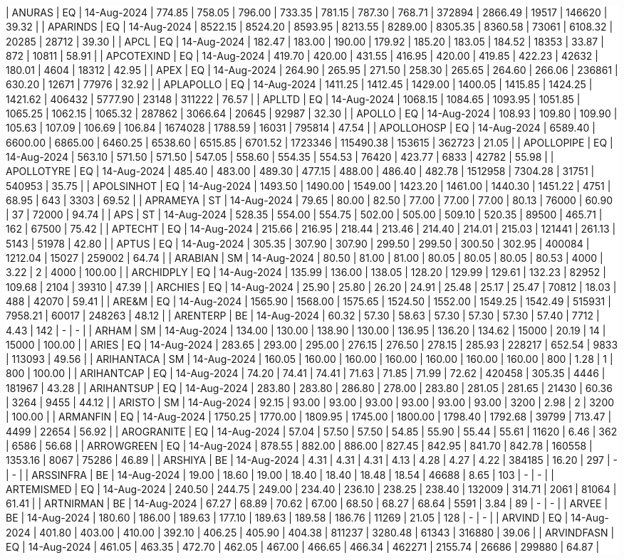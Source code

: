 | ANURAS | EQ | 14-Aug-2024 | 774.85 | 758.05 | 796.00 | 733.35 | 781.15 | 787.30 | 768.71 | 372894 | 2866.49 | 19517 | 146620 | 39.32 |
| APARINDS | EQ | 14-Aug-2024 | 8522.15 | 8524.20 | 8593.95 | 8213.55 | 8289.00 | 8305.35 | 8360.58 | 73061 | 6108.32 | 20285 | 28712 | 39.30 |
| APCL | EQ | 14-Aug-2024 | 182.47 | 183.00 | 190.00 | 179.92 | 185.20 | 183.05 | 184.52 | 18353 | 33.87 | 872 | 10811 | 58.91 |
| APCOTEXIND | EQ | 14-Aug-2024 | 419.70 | 420.00 | 431.55 | 416.95 | 420.00 | 419.85 | 422.23 | 42632 | 180.01 | 4604 | 18312 | 42.95 |
| APEX | EQ | 14-Aug-2024 | 264.90 | 265.95 | 271.50 | 258.30 | 265.65 | 264.60 | 266.06 | 236861 | 630.20 | 12671 | 77976 | 32.92 |
| APLAPOLLO | EQ | 14-Aug-2024 | 1411.25 | 1412.45 | 1429.00 | 1400.05 | 1415.85 | 1424.25 | 1421.62 | 406432 | 5777.90 | 23148 | 311222 | 76.57 |
| APLLTD | EQ | 14-Aug-2024 | 1068.15 | 1084.65 | 1093.95 | 1051.85 | 1065.25 | 1062.15 | 1065.32 | 287862 | 3066.64 | 20645 | 92987 | 32.30 |
| APOLLO | EQ | 14-Aug-2024 | 108.93 | 109.80 | 109.90 | 105.63 | 107.09 | 106.69 | 106.84 | 1674028 | 1788.59 | 16031 | 795814 | 47.54 |
| APOLLOHOSP | EQ | 14-Aug-2024 | 6589.40 | 6600.00 | 6865.00 | 6460.25 | 6538.60 | 6515.85 | 6701.52 | 1723346 | 115490.38 | 153615 | 362723 | 21.05 |
| APOLLOPIPE | EQ | 14-Aug-2024 | 563.10 | 571.50 | 571.50 | 547.05 | 558.60 | 554.35 | 554.53 | 76420 | 423.77 | 6833 | 42782 | 55.98 |
| APOLLOTYRE | EQ | 14-Aug-2024 | 485.40 | 483.00 | 489.30 | 477.15 | 488.00 | 486.40 | 482.78 | 1512958 | 7304.28 | 31751 | 540953 | 35.75 |
| APOLSINHOT | EQ | 14-Aug-2024 | 1493.50 | 1490.00 | 1549.00 | 1423.20 | 1461.00 | 1440.30 | 1451.22 | 4751 | 68.95 | 643 | 3303 | 69.52 |
| APRAMEYA | ST | 14-Aug-2024 | 79.65 | 80.00 | 82.50 | 77.00 | 77.00 | 77.00 | 80.13 | 76000 | 60.90 | 37 | 72000 | 94.74 |
| APS | ST | 14-Aug-2024 | 528.35 | 554.00 | 554.75 | 502.00 | 505.00 | 509.10 | 520.35 | 89500 | 465.71 | 162 | 67500 | 75.42 |
| APTECHT | EQ | 14-Aug-2024 | 215.66 | 216.95 | 218.44 | 213.46 | 214.40 | 214.01 | 215.03 | 121441 | 261.13 | 5143 | 51978 | 42.80 |
| APTUS | EQ | 14-Aug-2024 | 305.35 | 307.90 | 307.90 | 299.50 | 299.50 | 300.50 | 302.95 | 400084 | 1212.04 | 15027 | 259002 | 64.74 |
| ARABIAN | SM | 14-Aug-2024 | 80.50 | 81.00 | 81.00 | 80.05 | 80.05 | 80.05 | 80.53 | 4000 | 3.22 | 2 | 4000 | 100.00 |
| ARCHIDPLY | EQ | 14-Aug-2024 | 135.99 | 136.00 | 138.05 | 128.20 | 129.99 | 129.61 | 132.23 | 82952 | 109.68 | 2104 | 39310 | 47.39 |
| ARCHIES | EQ | 14-Aug-2024 | 25.90 | 25.80 | 26.20 | 24.91 | 25.48 | 25.17 | 25.47 | 70812 | 18.03 | 488 | 42070 | 59.41 |
| ARE&M | EQ | 14-Aug-2024 | 1565.90 | 1568.00 | 1575.65 | 1524.50 | 1552.00 | 1549.25 | 1542.49 | 515931 | 7958.21 | 60017 | 248263 | 48.12 |
| ARENTERP | BE | 14-Aug-2024 | 60.32 | 57.30 | 58.63 | 57.30 | 57.30 | 57.30 | 57.40 | 7712 | 4.43 | 142 | - | - |
| ARHAM | SM | 14-Aug-2024 | 134.00 | 130.00 | 138.90 | 130.00 | 136.95 | 136.20 | 134.62 | 15000 | 20.19 | 14 | 15000 | 100.00 |
| ARIES | EQ | 14-Aug-2024 | 283.65 | 293.00 | 295.00 | 276.15 | 276.50 | 278.15 | 285.93 | 228217 | 652.54 | 9833 | 113093 | 49.56 |
| ARIHANTACA | SM | 14-Aug-2024 | 160.05 | 160.00 | 160.00 | 160.00 | 160.00 | 160.00 | 160.00 | 800 | 1.28 | 1 | 800 | 100.00 |
| ARIHANTCAP | EQ | 14-Aug-2024 | 74.20 | 74.41 | 74.41 | 71.63 | 71.85 | 71.99 | 72.62 | 420458 | 305.35 | 4446 | 181967 | 43.28 |
| ARIHANTSUP | EQ | 14-Aug-2024 | 283.80 | 283.80 | 286.80 | 278.00 | 283.80 | 281.05 | 281.65 | 21430 | 60.36 | 3264 | 9455 | 44.12 |
| ARISTO | SM | 14-Aug-2024 | 92.15 | 93.00 | 93.00 | 93.00 | 93.00 | 93.00 | 93.00 | 3200 | 2.98 | 2 | 3200 | 100.00 |
| ARMANFIN | EQ | 14-Aug-2024 | 1750.25 | 1770.00 | 1809.95 | 1745.00 | 1800.00 | 1798.40 | 1792.68 | 39799 | 713.47 | 4499 | 22654 | 56.92 |
| AROGRANITE | EQ | 14-Aug-2024 | 57.04 | 57.50 | 57.50 | 54.85 | 55.90 | 55.44 | 55.61 | 11620 | 6.46 | 362 | 6586 | 56.68 |
| ARROWGREEN | EQ | 14-Aug-2024 | 878.55 | 882.00 | 886.00 | 827.45 | 842.95 | 841.70 | 842.78 | 160558 | 1353.16 | 8067 | 75286 | 46.89 |
| ARSHIYA | BE | 14-Aug-2024 | 4.31 | 4.31 | 4.31 | 4.13 | 4.28 | 4.27 | 4.22 | 384185 | 16.20 | 297 | - | - |
| ARSSINFRA | BE | 14-Aug-2024 | 19.00 | 18.60 | 19.00 | 18.40 | 18.40 | 18.48 | 18.54 | 46688 | 8.65 | 103 | - | - |
| ARTEMISMED | EQ | 14-Aug-2024 | 240.50 | 244.75 | 249.00 | 234.40 | 236.10 | 238.25 | 238.40 | 132009 | 314.71 | 2061 | 81064 | 61.41 |
| ARTNIRMAN | BE | 14-Aug-2024 | 67.27 | 68.89 | 70.62 | 67.00 | 68.50 | 68.27 | 68.64 | 5591 | 3.84 | 89 | - | - |
| ARVEE | BE | 14-Aug-2024 | 180.60 | 186.00 | 189.63 | 177.10 | 189.63 | 189.58 | 186.76 | 11269 | 21.05 | 128 | - | - |
| ARVIND | EQ | 14-Aug-2024 | 401.80 | 403.00 | 410.00 | 392.10 | 406.25 | 405.90 | 404.38 | 811237 | 3280.48 | 61343 | 316880 | 39.06 |
| ARVINDFASN | EQ | 14-Aug-2024 | 461.05 | 463.35 | 472.70 | 462.05 | 467.00 | 466.65 | 466.34 | 462271 | 2155.74 | 26686 | 299880 | 64.87 |